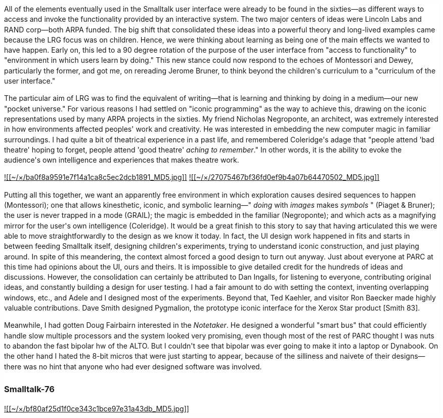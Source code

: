 All of the elements eventually used in the Smalltalk user interface were already to be found in the sixties—as different ways to access and invoke the functionality provided by an interactive system. The two major centers of ideas were Lincoln Labs and RAND corp—both ARPA funded. The big shift that consolidated these ideas into a powerful theory and long-lived examples came because the LRG focus was on children. Hence, we were thinking about learning as being one of the main effects we wanted to have happen. Early on, this led to a 90 degree rotation of the purpose of the user interface from "access to functionality" to "environment in which users learn by doing." This new stance could now respond to the echoes of Montessori and Dewey, particularly the former, and got me, on rereading Jerome Bruner, to think beyond the children's curriculum to a "curriculum of the user interface."

The particular aim of LRG was to find the equivalent of writing—that is learning and thinking by doing in a medium—our new "pocket universe." For various reasons I had settled on "iconic programming" as the way to achieve this, drawing on the iconic representations used by many ARPA projects in the sixties. My friend Nicholas Negroponte, an architect, was extremely interested in how environments affected peoples' work and creativity. He was interested in embedding the new computer magic in familiar surroundings. I had quite a bit of theatrical experience in a past life, and remembered Coleridge's adage that "people attend 'bad theatre' hoping to forget, people attend 'good theatre' *aching to remember*." In other words, it is the ability to evoke the audience's own intelligence and experiences that makes theatre work.

[![[~/×/ba0f8a9591e7f14a1ca8c5ec2dcb1891_MD5.jpg]]](https://worrydream.com/EarlyHistoryOfSmalltalk/Images/paulrovner.png) [![[~/×/27075467bf36fd0ef9b4a07b64470502_MD5.jpg]]](https://worrydream.com/EarlyHistoryOfSmalltalk/Images/lastsmalltalk72.png)

Putting all this together, we want an apparently free environment in which exploration causes desired sequences to happen (Montessori); one that allows kinesthetic, iconic, and symbolic learning—" *doing* with *images* makes *symbols* " (Piaget & Bruner); the user is never trapped in a mode (GRAIL); the magic is embedded in the familiar (Negroponte); and which acts as a magnifying mirror for the user's own intelligence (Coleridge). It would be a great finish to this story to say that having articulated this we were able to move straightforwardly to the design as we know it today. In fact, the UI design work happened in fits and starts in between feeding Smalltalk itself, designing children's experiments, trying to understand iconic construction, and just playing around. In spite of this meandering, the context almost forced a good design to turn out anyway. Just about everyone at PARC at this time had opinions about the UI, ours and theirs. It is impossible to give detailed credit for the hundreds of ideas and discussions. However, the consolidation can certainly be attributed to Dan Ingalls, for listening to everyone, contributing original ideas, and constantly building a design for user testing. I had a fair amount to do with setting the context, inventing overlapping windows, etc., and Adele and I designed most of the experiments. Beyond that, Ted Kaehler, and visitor Ron Baecker made highly valuable contributions. Dave Smith designed Pygmalion, the prototype iconic interface for the Xerox Star product \[Smith 83\].

Meanwhile, I had gotten Doug Fairbairn interested in the *Notetaker*. He designed a wonderful "smart bus" that could efficiently handle slow multiple processors and the system looked very promising, even though most of the rest of PARC thought I was nuts to abandon the fast bipolar hw of the ALTO. But I couldn't see that bipolar was ever going to make it into a laptop or Dynabook. On the other hand I hated the 8-bit micros that were just starting to appear, because of the silliness and naivete of their designs—there was no hint that anyone who had ever designed software was involved.

  

### Smalltalk-76

[![[~/×/bf80af25d1f0ce343c1bce97e31a43db_MD5.jpg]]](https://worrydream.com/EarlyHistoryOfSmalltalk/Images/smalltalk76.png)

